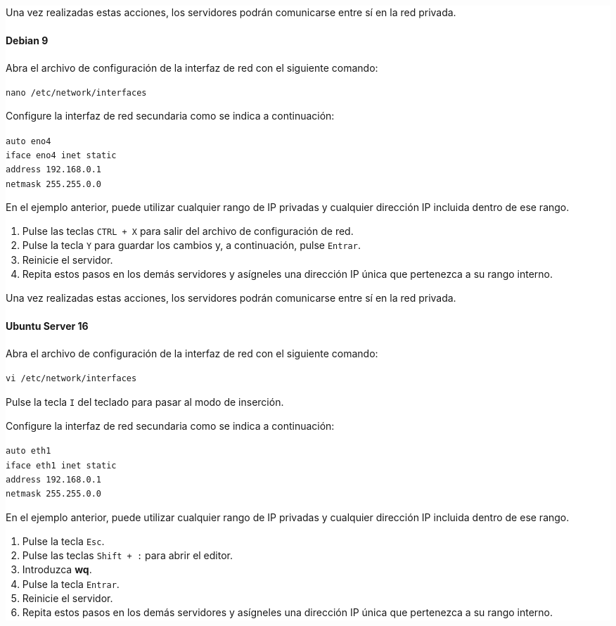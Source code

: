 Una vez realizadas estas acciones, los servidores podrán comunicarse entre sí en la red privada.


#### Debian 9

Abra el archivo de configuración de la interfaz de red con el siguiente comando:

```
nano /etc/network/interfaces
```

Configure la interfaz de red secundaria como se indica a continuación:

```
auto eno4
iface eno4 inet static
address 192.168.0.1
netmask 255.255.0.0
```

En el ejemplo anterior, puede utilizar cualquier rango de IP privadas y cualquier dirección IP incluida dentro de ese rango.

1. Pulse las teclas `CTRL + X` para salir del archivo de configuración de red.
2. Pulse la tecla `Y` para guardar los cambios y, a continuación, pulse `Entrar`.
3. Reinicie el servidor.
4. Repita estos pasos en los demás servidores y asígneles una dirección IP única que pertenezca a su rango interno.

Una vez realizadas estas acciones, los servidores podrán comunicarse entre sí en la red privada.


#### Ubuntu Server 16

Abra el archivo de configuración de la interfaz de red con el siguiente comando:

```
vi /etc/network/interfaces
```

Pulse la tecla `I` del teclado para pasar al modo de inserción.

Configure la interfaz de red secundaria como se indica a continuación:

```
auto eth1
iface eth1 inet static
address 192.168.0.1
netmask 255.255.0.0
```

En el ejemplo anterior, puede utilizar cualquier rango de IP privadas y cualquier dirección IP incluida dentro de ese rango.

1. Pulse la tecla `Esc`.
2. Pulse las teclas `Shift + :` para abrir el editor.
3. Introduzca **wq**.
4. Pulse la tecla `Entrar`.
5. Reinicie el servidor.
6. Repita estos pasos en los demás servidores y asígneles una dirección IP única que pertenezca a su rango interno.
